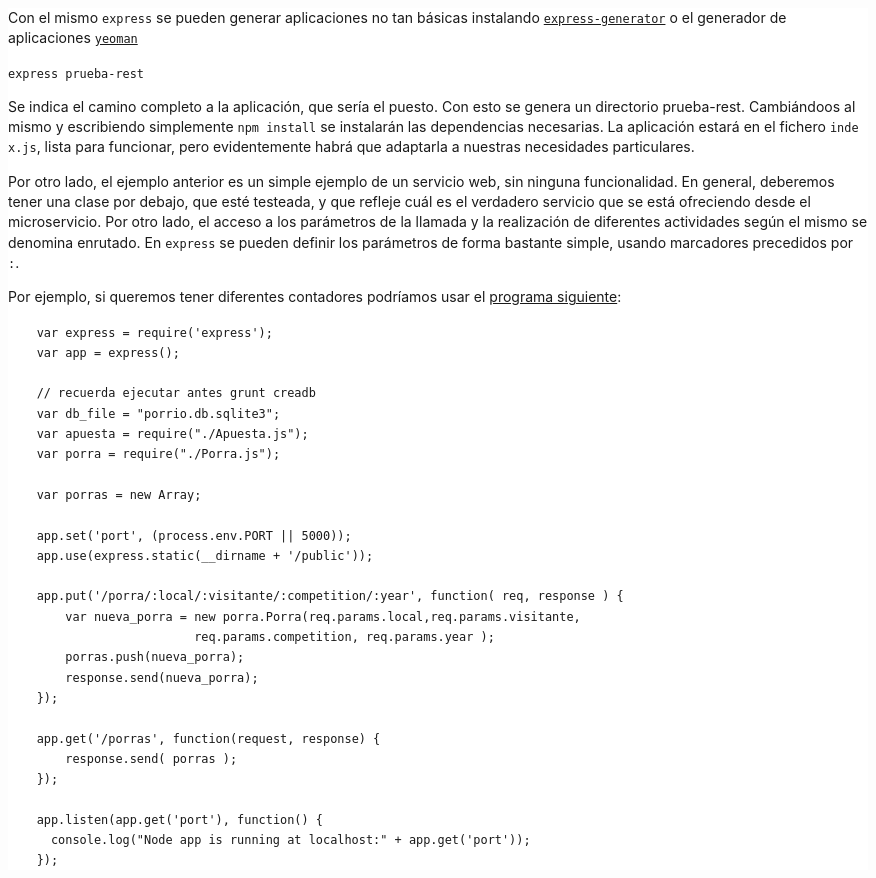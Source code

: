 Con el mismo `express` se pueden generar aplicaciones no tan básicas
instalando [`express-generator`](https://expressjs.com/es/starter/generator.html) o el generador de aplicaciones [`yeoman`](https://yeoman.io)

    express prueba-rest

Se indica el camino completo a la aplicación, que sería el
puesto. Con esto se genera un directorio prueba-rest. Cambiándoos al
mismo y escribiendo simplemente `npm install` se instalarán las
dependencias necesarias. La aplicación estará en el fichero `index.js`,
lista para funcionar, pero evidentemente habrá que adaptarla a nuestras
necesidades particulares.

Por otro lado, el ejemplo anterior es un simple ejemplo de un servicio
web, sin ninguna funcionalidad. En general, deberemos tener una clase
por debajo, que esté testeada, y que refleje cuál es el verdadero
servicio que se está ofreciendo desde el microservicio. Por otro lado, el acceso a los parámetros de la llamada y la realización de diferentes
actividades según el mismo se denomina enrutado. En `express` se pueden
definir los parámetros de forma bastante simple, usando marcadores
precedidos por `:`.


Por ejemplo, si queremos tener diferentes contadores
podríamos usar el [programa siguiente](https://github.com/JJ/node-app-cc/blob/master/index.js):

```
	var express = require('express');
	var app = express();

	// recuerda ejecutar antes grunt creadb
	var db_file = "porrio.db.sqlite3";
	var apuesta = require("./Apuesta.js");
	var porra = require("./Porra.js");

	var porras = new Array;

	app.set('port', (process.env.PORT || 5000));
	app.use(express.static(__dirname + '/public'));

	app.put('/porra/:local/:visitante/:competition/:year', function( req, response ) {
		var nueva_porra = new porra.Porra(req.params.local,req.params.visitante,
						  req.params.competition, req.params.year );
		porras.push(nueva_porra);
		response.send(nueva_porra);
	});

	app.get('/porras', function(request, response) {
		response.send( porras );
	});

	app.listen(app.get('port'), function() {
	  console.log("Node app is running at localhost:" + app.get('port'));
	});
```

